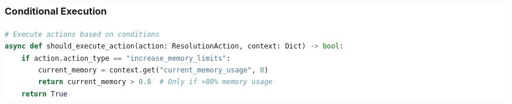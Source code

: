 ### Conditional Execution

```python
# Execute actions based on conditions
async def should_execute_action(action: ResolutionAction, context: Dict) -> bool:
    if action.action_type == "increase_memory_limits":
        current_memory = context.get("current_memory_usage", 0)
        return current_memory > 0.8  # Only if >80% memory usage
    return True
``` 